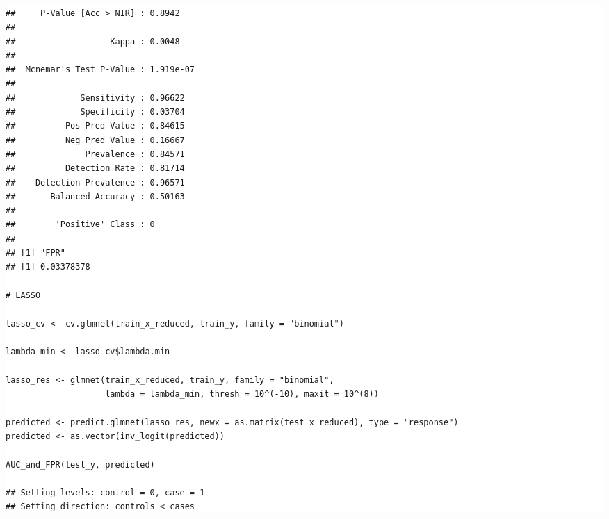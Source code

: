     ##     P-Value [Acc > NIR] : 0.8942          
    ##                                           
    ##                   Kappa : 0.0048          
    ##                                           
    ##  Mcnemar's Test P-Value : 1.919e-07       
    ##                                           
    ##             Sensitivity : 0.96622         
    ##             Specificity : 0.03704         
    ##          Pos Pred Value : 0.84615         
    ##          Neg Pred Value : 0.16667         
    ##              Prevalence : 0.84571         
    ##          Detection Rate : 0.81714         
    ##    Detection Prevalence : 0.96571         
    ##       Balanced Accuracy : 0.50163         
    ##                                           
    ##        'Positive' Class : 0               
    ##                                           
    ## [1] "FPR"
    ## [1] 0.03378378

    # LASSO

    lasso_cv <- cv.glmnet(train_x_reduced, train_y, family = "binomial")

    lambda_min <- lasso_cv$lambda.min

    lasso_res <- glmnet(train_x_reduced, train_y, family = "binomial",
                        lambda = lambda_min, thresh = 10^(-10), maxit = 10^(8))

    predicted <- predict.glmnet(lasso_res, newx = as.matrix(test_x_reduced), type = "response")
    predicted <- as.vector(inv_logit(predicted))

    AUC_and_FPR(test_y, predicted)

    ## Setting levels: control = 0, case = 1
    ## Setting direction: controls < cases
